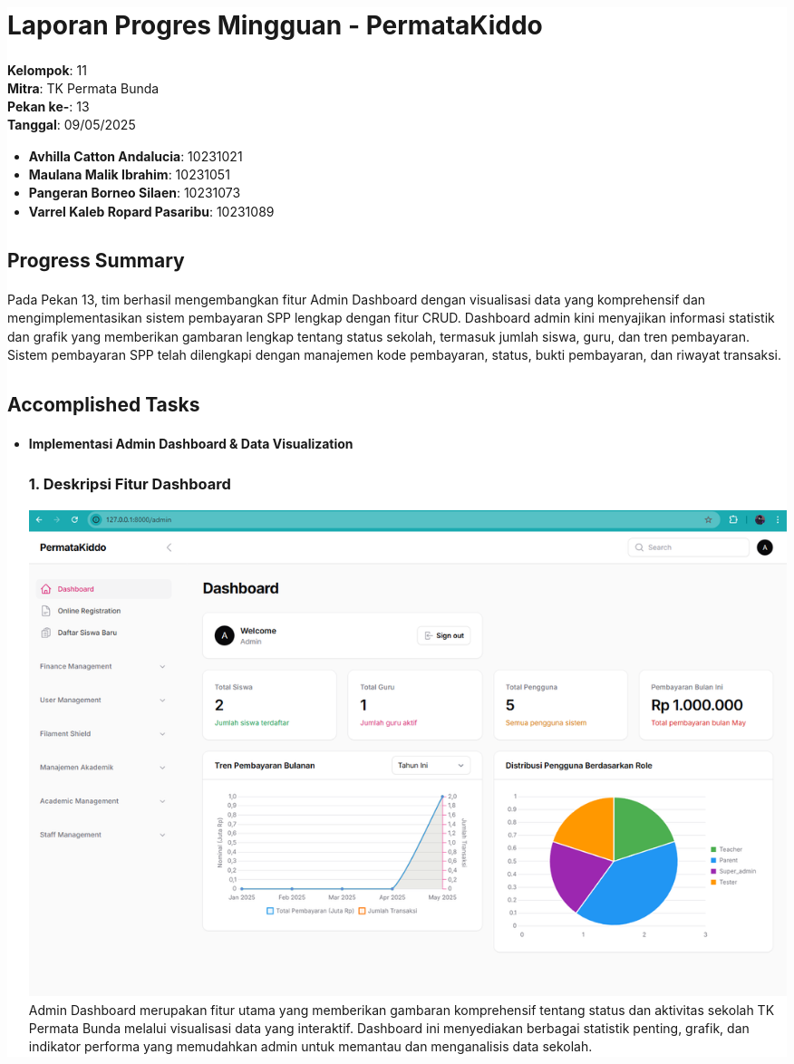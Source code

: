 # Laporan Progres Mingguan - PermataKiddo
**Kelompok**: 11  
**Mitra**: TK Permata Bunda  
**Pekan ke-**: 13  
**Tanggal**: 09/05/2025  

- **Avhilla Catton Andalucia**: 10231021
- **Maulana Malik Ibrahim**: 10231051
- **Pangeran Borneo Silaen**: 10231073
- **Varrel Kaleb Ropard Pasaribu**: 10231089

## Progress Summary
Pada Pekan 13, tim berhasil mengembangkan fitur Admin Dashboard dengan visualisasi data yang komprehensif dan mengimplementasikan sistem pembayaran SPP lengkap dengan fitur CRUD. Dashboard admin kini menyajikan informasi statistik dan grafik yang memberikan gambaran lengkap tentang status sekolah, termasuk jumlah siswa, guru, dan tren pembayaran. Sistem pembayaran SPP telah dilengkapi dengan manajemen kode pembayaran, status, bukti pembayaran, dan riwayat transaksi.

## Accomplished Tasks
- **Implementasi Admin Dashboard & Data Visualization**

  ### 1. Deskripsi Fitur Dashboard
  ![Dashboard Admin](https://github.com/PangeranSilaen/PermataKiddo/blob/main/Laporan/Gambar/Admin%20Panel.png?raw=true)    
  Admin Dashboard merupakan fitur utama yang memberikan gambaran komprehensif tentang status dan aktivitas sekolah TK Permata Bunda melalui visualisasi data yang interaktif. Dashboard ini menyediakan berbagai statistik penting, grafik, dan indikator performa yang memudahkan admin untuk memantau dan menganalisis data sekolah.
